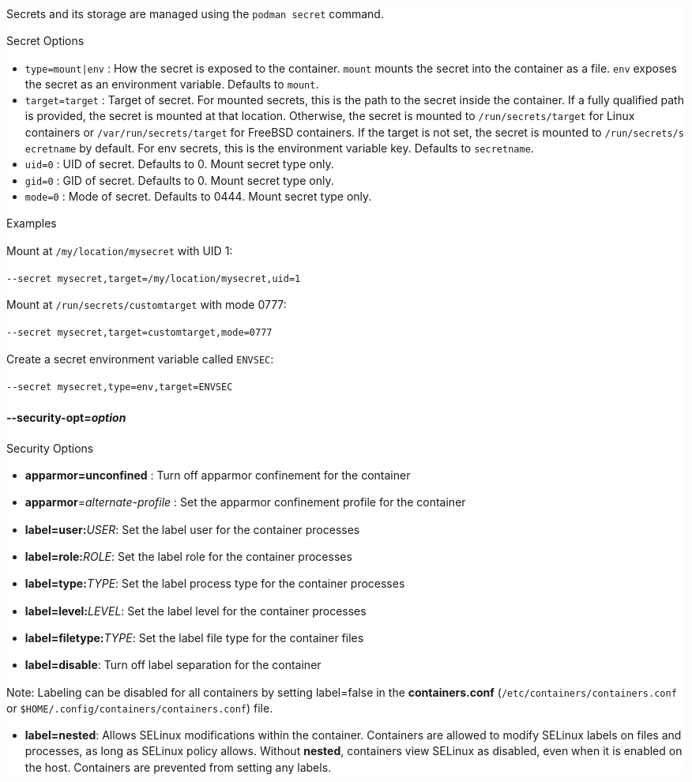 Secrets and its storage are managed using the `podman secret` command.

Secret Options

- `type=mount|env`    : How the secret is exposed to the container.
                        `mount` mounts the secret into the container as a file.
                        `env` exposes the secret as an environment variable.
                        Defaults to `mount`.
- `target=target`     : Target of secret.
                        For mounted secrets, this is the path to the secret inside the container.
                        If a fully qualified path is provided, the secret is mounted at that location.
                        Otherwise, the secret is mounted to
                        `/run/secrets/target` for Linux containers or
                        `/var/run/secrets/target` for FreeBSD containers.
                        If the target is not set, the secret is mounted to `/run/secrets/secretname` by default.
                        For env secrets, this is the environment variable key. Defaults to `secretname`.
- `uid=0`             : UID of secret. Defaults to 0. Mount secret type only.
- `gid=0`             : GID of secret. Defaults to 0. Mount secret type only.
- `mode=0`            : Mode of secret. Defaults to 0444. Mount secret type only.


Examples

Mount at `/my/location/mysecret` with UID 1:
```
--secret mysecret,target=/my/location/mysecret,uid=1
```

Mount at `/run/secrets/customtarget` with mode 0777:
```
--secret mysecret,target=customtarget,mode=0777
```

Create a secret environment variable called `ENVSEC`:
```
--secret mysecret,type=env,target=ENVSEC
```

[//]: # (END   included file options/secret.md)


[//]: # (BEGIN included file options/security-opt.md)
#### **--security-opt**=*option*

Security Options

- **apparmor=unconfined** : Turn off apparmor confinement for the container
- **apparmor**=_alternate-profile_ : Set the apparmor confinement profile for the container

- **label=user:**_USER_: Set the label user for the container processes
- **label=role:**_ROLE_: Set the label role for the container processes
- **label=type:**_TYPE_: Set the label process type for the container processes
- **label=level:**_LEVEL_: Set the label level for the container processes
- **label=filetype:**_TYPE_: Set the label file type for the container files
- **label=disable**: Turn off label separation for the container

Note: Labeling can be disabled for all containers by setting label=false in the **containers.conf** (`/etc/containers/containers.conf` or `$HOME/.config/containers/containers.conf`) file.

- **label=nested**: Allows SELinux modifications within the container. Containers are allowed to modify SELinux labels on files and processes, as long as SELinux policy allows. Without **nested**, containers view SELinux as disabled, even when it is enabled on the host. Containers are prevented from setting any labels.


[//]: # (BEGIN included file options/add-host.md)
[//]: # (END   included file options/add-host.md)
[//]: # (BEGIN included file options/annotation.container.md)
[//]: # (END   included file options/annotation.container.md)
[//]: # (BEGIN included file options/arch.md)
[//]: # (END   included file options/arch.md)
[//]: # (BEGIN included file options/attach.md)
[//]: # (END   included file options/attach.md)
[//]: # (BEGIN included file options/authfile.md)
[//]: # (END   included file options/authfile.md)
[//]: # (BEGIN included file options/blkio-weight.md)
[//]: # (END   included file options/blkio-weight.md)
[//]: # (BEGIN included file options/blkio-weight-device.md)
[//]: # (END   included file options/blkio-weight-device.md)
[//]: # (BEGIN included file options/cap-add.md)
[//]: # (END   included file options/cap-add.md)
[//]: # (BEGIN included file options/cap-drop.md)
[//]: # (END   included file options/cap-drop.md)
[//]: # (BEGIN included file options/cgroup-conf.md)
[//]: # (END   included file options/cgroup-conf.md)
[//]: # (BEGIN included file options/cgroup-parent.md)
[//]: # (END   included file options/cgroup-parent.md)
[//]: # (BEGIN included file options/cgroupns.md)
[//]: # (END   included file options/cgroupns.md)
[//]: # (BEGIN included file options/cgroups.md)
[//]: # (END   included file options/cgroups.md)
[//]: # (BEGIN included file options/chrootdirs.md)
[//]: # (END   included file options/chrootdirs.md)
[//]: # (BEGIN included file options/cidfile.write.md)
[//]: # (END   included file options/cidfile.write.md)
[//]: # (BEGIN included file options/conmon-pidfile.md)
[//]: # (END   included file options/conmon-pidfile.md)
[//]: # (BEGIN included file options/cpu-period.md)
[//]: # (END   included file options/cpu-period.md)
[//]: # (BEGIN included file options/cpu-quota.md)
[//]: # (END   included file options/cpu-quota.md)
[//]: # (BEGIN included file options/cpu-rt-period.md)
[//]: # (END   included file options/cpu-rt-period.md)
[//]: # (BEGIN included file options/cpu-rt-runtime.md)
[//]: # (END   included file options/cpu-rt-runtime.md)
[//]: # (BEGIN included file options/cpu-shares.md)
[//]: # (END   included file options/cpu-shares.md)
[//]: # (BEGIN included file options/cpus.container.md)
[//]: # (END   included file options/cpus.container.md)
[//]: # (BEGIN included file options/cpuset-cpus.md)
[//]: # (END   included file options/cpuset-cpus.md)
[//]: # (BEGIN included file options/cpuset-mems.md)
[//]: # (END   included file options/cpuset-mems.md)
[//]: # (BEGIN included file options/decryption-key.md)
[//]: # (END   included file options/decryption-key.md)
[//]: # (BEGIN included file options/detach-keys.md)
[//]: # (END   included file options/detach-keys.md)
[//]: # (BEGIN included file options/device.md)
[//]: # (END   included file options/device.md)
[//]: # (BEGIN included file options/device-cgroup-rule.md)
[//]: # (END   included file options/device-cgroup-rule.md)
[//]: # (BEGIN included file options/device-read-bps.md)
[//]: # (END   included file options/device-read-bps.md)
[//]: # (BEGIN included file options/device-read-iops.md)
[//]: # (END   included file options/device-read-iops.md)
[//]: # (BEGIN included file options/device-write-bps.md)
[//]: # (END   included file options/device-write-bps.md)
[//]: # (BEGIN included file options/device-write-iops.md)
[//]: # (END   included file options/device-write-iops.md)
[//]: # (BEGIN included file options/disable-content-trust.md)
[//]: # (END   included file options/disable-content-trust.md)
[//]: # (BEGIN included file options/dns.md)
[//]: # (END   included file options/dns.md)
[//]: # (BEGIN included file options/dns-option.container.md)
[//]: # (END   included file options/dns-option.container.md)
[//]: # (BEGIN included file options/dns-search.container.md)
[//]: # (END   included file options/dns-search.container.md)
[//]: # (BEGIN included file options/entrypoint.md)
[//]: # (END   included file options/entrypoint.md)
[//]: # (BEGIN included file options/env.md)
[//]: # (END   included file options/env.md)
[//]: # (BEGIN included file options/env-file.md)
[//]: # (END   included file options/env-file.md)
[//]: # (BEGIN included file options/env-host.md)
[//]: # (END   included file options/env-host.md)
[//]: # (BEGIN included file options/env-merge.md)
[//]: # (END   included file options/env-merge.md)
[//]: # (BEGIN included file options/expose.md)
[//]: # (END   included file options/expose.md)
[//]: # (BEGIN included file options/gidmap.container.md)
[//]: # (END   included file options/gidmap.container.md)
[//]: # (BEGIN included file options/gpus.md)
[//]: # (END   included file options/gpus.md)
[//]: # (BEGIN included file options/group-add.md)
[//]: # (END   included file options/group-add.md)
[//]: # (BEGIN included file options/group-entry.md)
[//]: # (END   included file options/group-entry.md)
[//]: # (BEGIN included file options/health-cmd.md)
[//]: # (END   included file options/health-cmd.md)
[//]: # (BEGIN included file options/health-interval.md)
[//]: # (END   included file options/health-interval.md)
[//]: # (BEGIN included file options/health-log-destination.md)
[//]: # (END   included file options/health-log-destination.md)
[//]: # (BEGIN included file options/health-max-log-count.md)
[//]: # (END   included file options/health-max-log-count.md)
[//]: # (BEGIN included file options/health-max-log-size.md)
[//]: # (END   included file options/health-max-log-size.md)
[//]: # (BEGIN included file options/health-on-failure.md)
[//]: # (END   included file options/health-on-failure.md)
[//]: # (BEGIN included file options/health-retries.md)
[//]: # (END   included file options/health-retries.md)
[//]: # (BEGIN included file options/health-start-period.md)
[//]: # (END   included file options/health-start-period.md)
[//]: # (BEGIN included file options/health-startup-cmd.md)
[//]: # (END   included file options/health-startup-cmd.md)
[//]: # (BEGIN included file options/health-startup-interval.md)
[//]: # (END   included file options/health-startup-interval.md)
[//]: # (BEGIN included file options/health-startup-retries.md)
[//]: # (END   included file options/health-startup-retries.md)
[//]: # (BEGIN included file options/health-startup-success.md)
[//]: # (END   included file options/health-startup-success.md)
[//]: # (BEGIN included file options/health-startup-timeout.md)
[//]: # (END   included file options/health-startup-timeout.md)
[//]: # (BEGIN included file options/health-timeout.md)
[//]: # (END   included file options/health-timeout.md)
[//]: # (BEGIN included file options/hostname.container.md)
[//]: # (END   included file options/hostname.container.md)
[//]: # (BEGIN included file options/hosts-file.md)
[//]: # (END   included file options/hosts-file.md)
[//]: # (BEGIN included file options/hostuser.md)
[//]: # (END   included file options/hostuser.md)
[//]: # (BEGIN included file options/http-proxy.md)
[//]: # (END   included file options/http-proxy.md)
[//]: # (BEGIN included file options/image-volume.md)
[//]: # (END   included file options/image-volume.md)
[//]: # (BEGIN included file options/init.md)
[//]: # (END   included file options/init.md)
[//]: # (BEGIN included file options/init-path.md)
[//]: # (END   included file options/init-path.md)
[//]: # (BEGIN included file options/interactive.md)
[//]: # (END   included file options/interactive.md)
[//]: # (BEGIN included file options/ip.md)
[//]: # (END   included file options/ip.md)
[//]: # (BEGIN included file options/ip6.md)
[//]: # (END   included file options/ip6.md)
[//]: # (BEGIN included file options/ipc.md)
[//]: # (END   included file options/ipc.md)
[//]: # (BEGIN included file options/label.md)
[//]: # (END   included file options/label.md)
[//]: # (BEGIN included file options/label-file.md)
[//]: # (END   included file options/label-file.md)
[//]: # (BEGIN included file options/link-local-ip.md)
[//]: # (END   included file options/link-local-ip.md)
[//]: # (BEGIN included file options/log-driver.md)
[//]: # (END   included file options/log-driver.md)
[//]: # (BEGIN included file options/log-opt.md)
[//]: # (END   included file options/log-opt.md)
[//]: # (BEGIN included file options/mac-address.md)
[//]: # (END   included file options/mac-address.md)
[//]: # (BEGIN included file options/memory.md)
[//]: # (END   included file options/memory.md)
[//]: # (BEGIN included file options/memory-reservation.md)
[//]: # (END   included file options/memory-reservation.md)
[//]: # (BEGIN included file options/memory-swap.md)
[//]: # (END   included file options/memory-swap.md)
[//]: # (BEGIN included file options/memory-swappiness.md)
[//]: # (END   included file options/memory-swappiness.md)
[//]: # (BEGIN included file options/mount.md)
[//]: # (END   included file options/mount.md)
[//]: # (BEGIN included file options/name.container.md)
[//]: # (END   included file options/name.container.md)
[//]: # (BEGIN included file options/network.md)
[//]: # (END   included file options/network.md)
[//]: # (BEGIN included file options/network-alias.md)
[//]: # (END   included file options/network-alias.md)
[//]: # (BEGIN included file options/no-healthcheck.md)
[//]: # (END   included file options/no-healthcheck.md)
[//]: # (BEGIN included file options/no-hostname.md)
[//]: # (END   included file options/no-hostname.md)
[//]: # (BEGIN included file options/no-hosts.md)
[//]: # (END   included file options/no-hosts.md)
[//]: # (BEGIN included file options/oom-kill-disable.md)
[//]: # (END   included file options/oom-kill-disable.md)
[//]: # (BEGIN included file options/oom-score-adj.md)
[//]: # (END   included file options/oom-score-adj.md)
[//]: # (BEGIN included file options/os.pull.md)
[//]: # (END   included file options/os.pull.md)
[//]: # (BEGIN included file options/passwd-entry.md)
[//]: # (END   included file options/passwd-entry.md)
[//]: # (BEGIN included file options/personality.md)
[//]: # (END   included file options/personality.md)
[//]: # (BEGIN included file options/pid.container.md)
[//]: # (END   included file options/pid.container.md)
[//]: # (BEGIN included file options/pidfile.md)
[//]: # (END   included file options/pidfile.md)
[//]: # (BEGIN included file options/pids-limit.md)
[//]: # (END   included file options/pids-limit.md)
[//]: # (BEGIN included file options/platform.md)
[//]: # (END   included file options/platform.md)
[//]: # (BEGIN included file options/pod.run.md)
[//]: # (END   included file options/pod.run.md)
[//]: # (BEGIN included file options/pod-id-file.container.md)
[//]: # (END   included file options/pod-id-file.container.md)
[//]: # (BEGIN included file options/preserve-fd.md)
[//]: # (END   included file options/preserve-fd.md)
[//]: # (BEGIN included file options/preserve-fds.md)
[//]: # (END   included file options/preserve-fds.md)
[//]: # (BEGIN included file options/privileged.md)
[//]: # (END   included file options/privileged.md)
[//]: # (BEGIN included file options/publish.md)
[//]: # (END   included file options/publish.md)
[//]: # (BEGIN included file options/publish-all.md)
[//]: # (END   included file options/publish-all.md)
[//]: # (BEGIN included file options/pull.md)
[//]: # (END   included file options/pull.md)
[//]: # (BEGIN included file options/rdt-class.md)
[//]: # (END   included file options/rdt-class.md)
[//]: # (BEGIN included file options/read-only.md)
[//]: # (END   included file options/read-only.md)
[//]: # (BEGIN included file options/read-only-tmpfs.md)
[//]: # (END   included file options/read-only-tmpfs.md)
[//]: # (BEGIN included file options/replace.md)
[//]: # (END   included file options/replace.md)
[//]: # (BEGIN included file options/requires.md)
[//]: # (END   included file options/requires.md)
[//]: # (BEGIN included file options/restart.md)
[//]: # (END   included file options/restart.md)
[//]: # (BEGIN included file options/retry.md)
[//]: # (END   included file options/retry.md)
[//]: # (BEGIN included file options/retry-delay.md)
[//]: # (END   included file options/retry-delay.md)
[//]: # (BEGIN included file options/rootfs.md)
[//]: # (END   included file options/rootfs.md)
[//]: # (BEGIN included file options/sdnotify.md)
[//]: # (END   included file options/sdnotify.md)
[//]: # (BEGIN included file options/seccomp-policy.md)
[//]: # (END   included file options/seccomp-policy.md)
[//]: # (BEGIN included file options/secret.md)
[//]: # (END   included file options/security-opt.md)
[//]: # (BEGIN included file options/shm-size.md)
[//]: # (END   included file options/shm-size.md)
[//]: # (BEGIN included file options/shm-size-systemd.md)
[//]: # (END   included file options/shm-size-systemd.md)
[//]: # (BEGIN included file options/sig-proxy.md)
[//]: # (END   included file options/sig-proxy.md)
[//]: # (BEGIN included file options/stop-signal.md)
[//]: # (END   included file options/stop-signal.md)
[//]: # (BEGIN included file options/stop-timeout.md)
[//]: # (END   included file options/stop-timeout.md)
[//]: # (BEGIN included file options/subgidname.md)
[//]: # (END   included file options/subgidname.md)
[//]: # (BEGIN included file options/subuidname.md)
[//]: # (END   included file options/subuidname.md)
[//]: # (BEGIN included file options/sysctl.md)
[//]: # (END   included file options/sysctl.md)
[//]: # (BEGIN included file options/systemd.md)
[//]: # (END   included file options/systemd.md)
[//]: # (BEGIN included file options/timeout.md)
[//]: # (END   included file options/timeout.md)
[//]: # (BEGIN included file options/tls-verify.md)
[//]: # (END   included file options/tls-verify.md)
[//]: # (BEGIN included file options/tmpfs.md)
[//]: # (END   included file options/tmpfs.md)
[//]: # (BEGIN included file options/tty.md)
[//]: # (END   included file options/tty.md)
[//]: # (BEGIN included file options/tz.md)
[//]: # (END   included file options/tz.md)
[//]: # (BEGIN included file options/uidmap.container.md)
[//]: # (END   included file options/uidmap.container.md)
[//]: # (BEGIN included file options/ulimit.md)
[//]: # (END   included file options/ulimit.md)
[//]: # (BEGIN included file options/umask.md)
[//]: # (END   included file options/umask.md)
[//]: # (BEGIN included file options/unsetenv.md)
[//]: # (END   included file options/unsetenv.md)
[//]: # (BEGIN included file options/unsetenv-all.md)
[//]: # (END   included file options/unsetenv-all.md)
[//]: # (BEGIN included file options/user.md)
[//]: # (END   included file options/user.md)
[//]: # (BEGIN included file options/userns.container.md)
[//]: # (END   included file options/userns.container.md)
[//]: # (BEGIN included file options/uts.container.md)
[//]: # (END   included file options/uts.container.md)
[//]: # (BEGIN included file options/variant.container.md)
[//]: # (END   included file options/variant.container.md)
[//]: # (BEGIN included file options/volume.md)